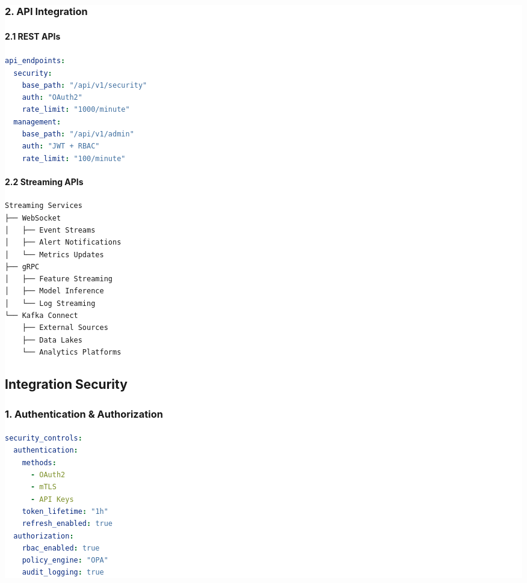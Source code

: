 ### 2. API Integration

#### 2.1 REST APIs

```yaml
api_endpoints:
  security:
    base_path: "/api/v1/security"
    auth: "OAuth2"
    rate_limit: "1000/minute"
  management:
    base_path: "/api/v1/admin"
    auth: "JWT + RBAC"
    rate_limit: "100/minute"
```

#### 2.2 Streaming APIs

```plaintext
Streaming Services
├── WebSocket
│   ├── Event Streams
│   ├── Alert Notifications
│   └── Metrics Updates
├── gRPC
│   ├── Feature Streaming
│   ├── Model Inference
│   └── Log Streaming
└── Kafka Connect
    ├── External Sources
    ├── Data Lakes
    └── Analytics Platforms
```

## Integration Security

### 1. Authentication & Authorization

```yaml
security_controls:
  authentication:
    methods:
      - OAuth2
      - mTLS
      - API Keys
    token_lifetime: "1h"
    refresh_enabled: true
  authorization:
    rbac_enabled: true
    policy_engine: "OPA"
    audit_logging: true
```

